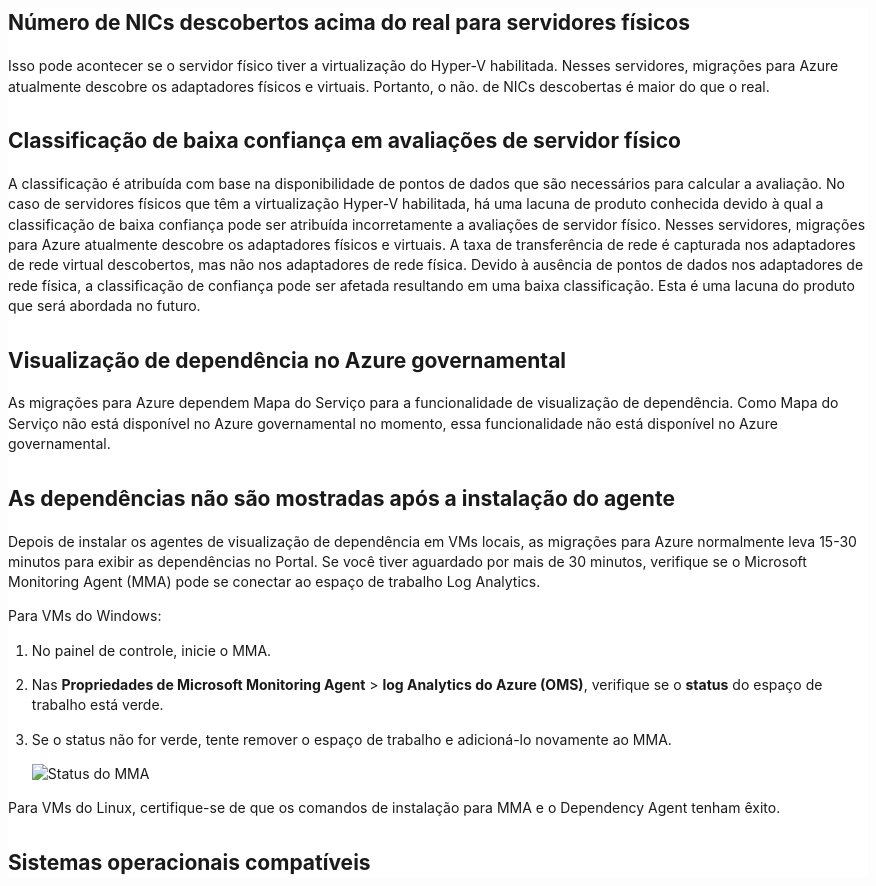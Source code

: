
## <a name="number-of-discovered-nics-higher-than-actual-for-physical-servers"></a>Número de NICs descobertos acima do real para servidores físicos

Isso pode acontecer se o servidor físico tiver a virtualização do Hyper-V habilitada. Nesses servidores, migrações para Azure atualmente descobre os adaptadores físicos e virtuais. Portanto, o não. de NICs descobertas é maior do que o real.


## <a name="low-confidence-rating-on-physical-server-assessments"></a>Classificação de baixa confiança em avaliações de servidor físico
A classificação é atribuída com base na disponibilidade de pontos de dados que são necessários para calcular a avaliação. No caso de servidores físicos que têm a virtualização Hyper-V habilitada, há uma lacuna de produto conhecida devido à qual a classificação de baixa confiança pode ser atribuída incorretamente a avaliações de servidor físico. Nesses servidores, migrações para Azure atualmente descobre os adaptadores físicos e virtuais. A taxa de transferência de rede é capturada nos adaptadores de rede virtual descobertos, mas não nos adaptadores de rede física. Devido à ausência de pontos de dados nos adaptadores de rede física, a classificação de confiança pode ser afetada resultando em uma baixa classificação. Esta é uma lacuna do produto que será abordada no futuro.

## <a name="dependency-visualization-in-azure-government"></a>Visualização de dependência no Azure governamental

As migrações para Azure dependem Mapa do Serviço para a funcionalidade de visualização de dependência. Como Mapa do Serviço não está disponível no Azure governamental no momento, essa funcionalidade não está disponível no Azure governamental.

## <a name="dependencies-dont-show-after-agent-install"></a>As dependências não são mostradas após a instalação do agente

Depois de instalar os agentes de visualização de dependência em VMs locais, as migrações para Azure normalmente leva 15-30 minutos para exibir as dependências no Portal. Se você tiver aguardado por mais de 30 minutos, verifique se o Microsoft Monitoring Agent (MMA) pode se conectar ao espaço de trabalho Log Analytics.

Para VMs do Windows:
1. No painel de controle, inicie o MMA.
2. Nas **Propriedades de Microsoft Monitoring Agent**  >  **log Analytics do Azure (OMS)**, verifique se o **status** do espaço de trabalho está verde.
3. Se o status não for verde, tente remover o espaço de trabalho e adicioná-lo novamente ao MMA.

    ![Status do MMA](./media/troubleshoot-assessment/mma-properties.png)

Para VMs do Linux, certifique-se de que os comandos de instalação para MMA e o Dependency Agent tenham êxito.

## <a name="supported-operating-systems"></a>Sistemas operacionais compatíveis
